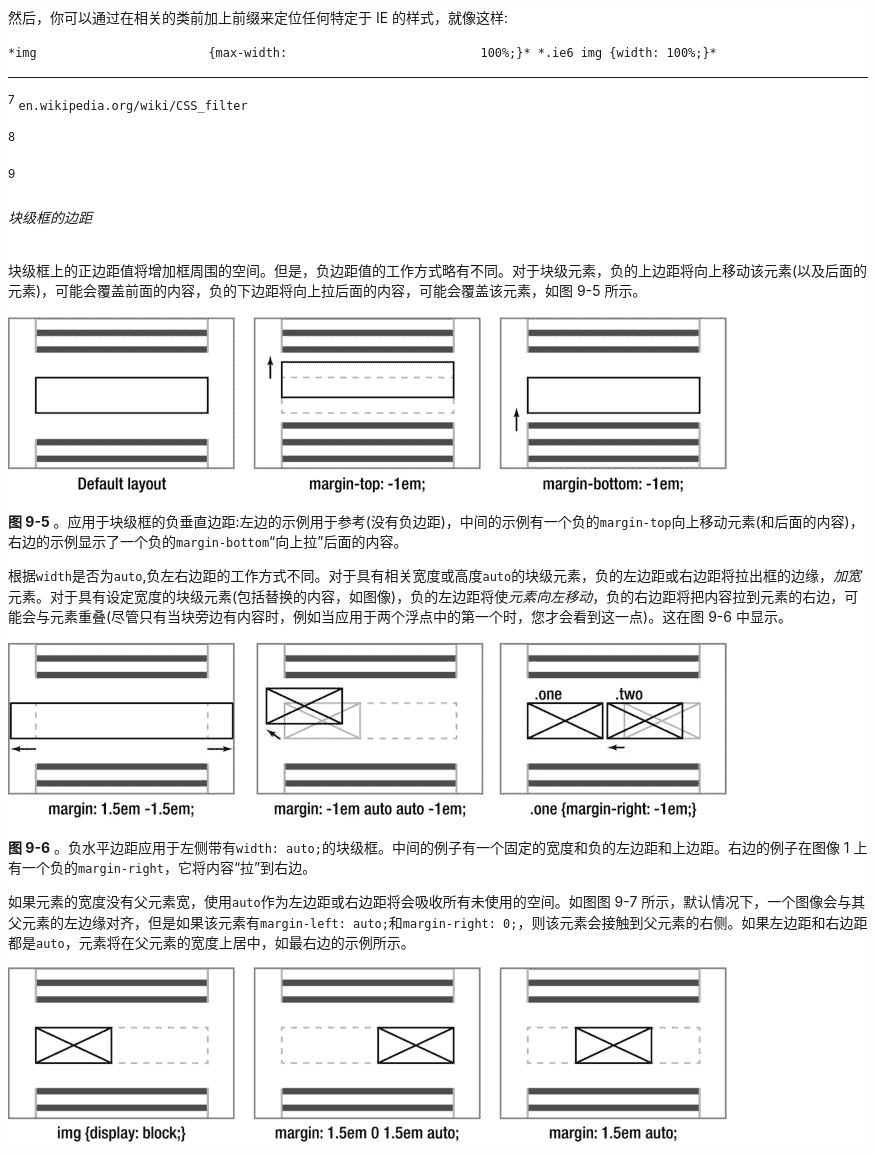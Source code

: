 然后，你可以通过在相关的类前加上前缀来定位任何特定于 IE 的样式，就像这样:

`*img                        {max-width:                           100%;}*
*.ie6 img {width: 100%;}*`

__________

<sup>7</sup> `en.wikipedia.org/wiki/CSS_filter`

<sup>8</sup>

<sup>9</sup>

###### 块级框的边距

块级框上的正边距值将增加框周围的空间。但是，负边距值的工作方式略有不同。对于块级元素，负的上边距将向上移动该元素(以及后面的元素)，可能会覆盖前面的内容，负的下边距将向上拉后面的内容，可能会覆盖该元素，如图 9-5 所示。

![images](img/9781430228745_Fig09-05.jpg)

**图 9-5** 。应用于块级框的负垂直边距:左边的示例用于参考(没有负边距)，中间的示例有一个负的`margin-top`向上移动元素(和后面的内容)，右边的示例显示了一个负的`margin-bottom`“向上拉”后面的内容。

根据`width`是否为`auto`,负左右边距的工作方式不同。对于具有相关宽度或高度`auto`的块级元素，负的左边距或右边距将拉出框的边缘，*加宽*元素。对于具有设定宽度的块级元素(包括替换的内容，如图像)，负的左边距将使*元素向左移动*，负的右边距将把内容拉到元素的右边，可能会与元素重叠(尽管只有当块旁边有内容时，例如当应用于两个浮点中的第一个时，您才会看到这一点)。这在图 9-6 中显示。

![images](img/9781430228745_Fig09-06.jpg)

**图 9-6** 。负水平边距应用于左侧带有`width: auto;`的块级框。中间的例子有一个固定的宽度和负的左边距和上边距。右边的例子在图像 1 上有一个负的`margin-right`，它将内容“拉”到右边。

如果元素的宽度没有父元素宽，使用`auto`作为左边距或右边距将会吸收所有未使用的空间。如图图 9-7 所示，默认情况下，一个图像会与其父元素的左边缘对齐，但是如果该元素有`margin-left: auto;`和`margin-right: 0;`，则该元素会接触到父元素的右侧。如果左边距和右边距都是`auto`，元素将在父元素的宽度上居中，如最右边的示例所示。

![images](img/9781430228745_Fig09-07.jpg)
